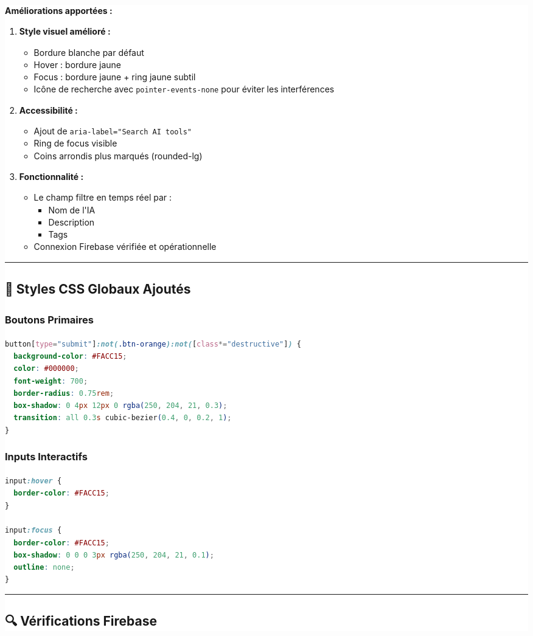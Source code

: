 **Améliorations apportées :**
1. **Style visuel amélioré :**
   - Bordure blanche par défaut
   - Hover : bordure jaune
   - Focus : bordure jaune + ring jaune subtil
   - Icône de recherche avec `pointer-events-none` pour éviter les interférences

2. **Accessibilité :**
   - Ajout de `aria-label="Search AI tools"`
   - Ring de focus visible
   - Coins arrondis plus marqués (rounded-lg)

3. **Fonctionnalité :**
   - Le champ filtre en temps réel par :
     * Nom de l'IA
     * Description
     * Tags
   - Connexion Firebase vérifiée et opérationnelle

---

## 🎨 Styles CSS Globaux Ajoutés

### Boutons Primaires
```css
button[type="submit"]:not(.btn-orange):not([class*="destructive"]) {
  background-color: #FACC15;
  color: #000000;
  font-weight: 700;
  border-radius: 0.75rem;
  box-shadow: 0 4px 12px 0 rgba(250, 204, 21, 0.3);
  transition: all 0.3s cubic-bezier(0.4, 0, 0.2, 1);
}
```

### Inputs Interactifs
```css
input:hover {
  border-color: #FACC15;
}

input:focus {
  border-color: #FACC15;
  box-shadow: 0 0 0 3px rgba(250, 204, 21, 0.1);
  outline: none;
}
```

---

## 🔍 Vérifications Firebase
